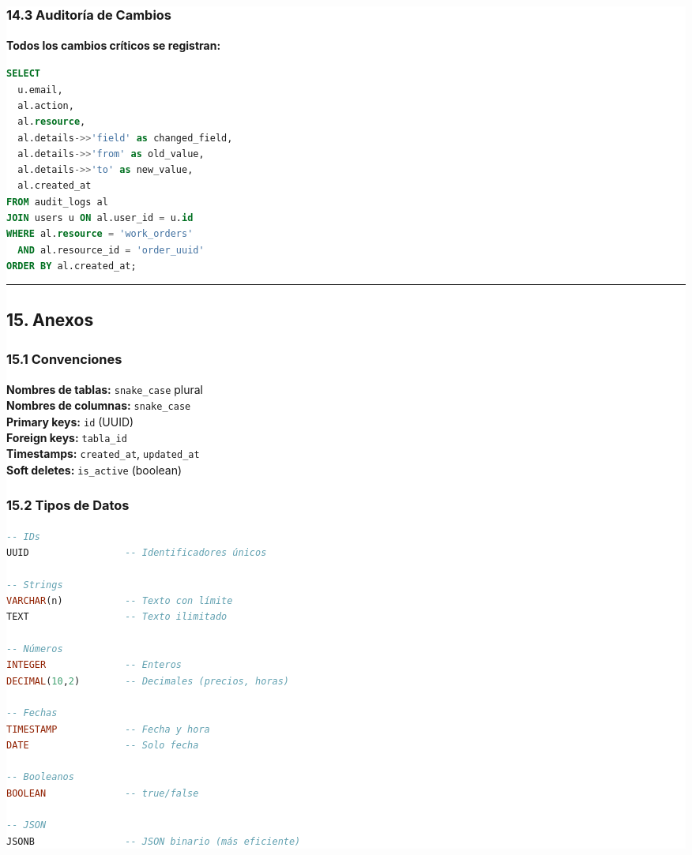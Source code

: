 ### 14.3 Auditoría de Cambios

**Todos los cambios críticos se registran:**
```sql
SELECT 
  u.email,
  al.action,
  al.resource,
  al.details->>'field' as changed_field,
  al.details->>'from' as old_value,
  al.details->>'to' as new_value,
  al.created_at
FROM audit_logs al
JOIN users u ON al.user_id = u.id
WHERE al.resource = 'work_orders'
  AND al.resource_id = 'order_uuid'
ORDER BY al.created_at;
```

---

## 15. Anexos

### 15.1 Convenciones

**Nombres de tablas:** `snake_case` plural  
**Nombres de columnas:** `snake_case`  
**Primary keys:** `id` (UUID)  
**Foreign keys:** `tabla_id`  
**Timestamps:** `created_at`, `updated_at`  
**Soft deletes:** `is_active` (boolean)  

### 15.2 Tipos de Datos

```sql
-- IDs
UUID                 -- Identificadores únicos

-- Strings
VARCHAR(n)           -- Texto con límite
TEXT                 -- Texto ilimitado

-- Números
INTEGER              -- Enteros
DECIMAL(10,2)        -- Decimales (precios, horas)

-- Fechas
TIMESTAMP            -- Fecha y hora
DATE                 -- Solo fecha

-- Booleanos
BOOLEAN              -- true/false

-- JSON
JSONB                -- JSON binario (más eficiente)
```
